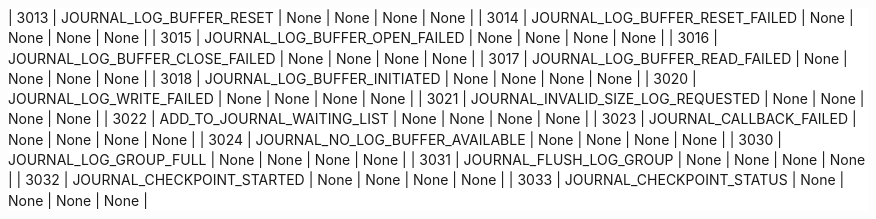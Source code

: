 |   3013   |                   JOURNAL_LOG_BUFFER_RESET                  |  None  |                                             None                                            |                                                         None                                                        |                                        None                                       |
|   3014   |               JOURNAL_LOG_BUFFER_RESET_FAILED               |  None  |                                             None                                            |                                                         None                                                        |                                        None                                       |
|   3015   |                JOURNAL_LOG_BUFFER_OPEN_FAILED               |  None  |                                             None                                            |                                                         None                                                        |                                        None                                       |
|   3016   |               JOURNAL_LOG_BUFFER_CLOSE_FAILED               |  None  |                                             None                                            |                                                         None                                                        |                                        None                                       |
|   3017   |                JOURNAL_LOG_BUFFER_READ_FAILED               |  None  |                                             None                                            |                                                         None                                                        |                                        None                                       |
|   3018   |                 JOURNAL_LOG_BUFFER_INITIATED                |  None  |                                             None                                            |                                                         None                                                        |                                        None                                       |
|   3020   |                   JOURNAL_LOG_WRITE_FAILED                  |  None  |                                             None                                            |                                                         None                                                        |                                        None                                       |
|   3021   |              JOURNAL_INVALID_SIZE_LOG_REQUESTED             |  None  |                                             None                                            |                                                         None                                                        |                                        None                                       |
|   3022   |                 ADD_TO_JOURNAL_WAITING_LIST                 |  None  |                                             None                                            |                                                         None                                                        |                                        None                                       |
|   3023   |                   JOURNAL_CALLBACK_FAILED                   |  None  |                                             None                                            |                                                         None                                                        |                                        None                                       |
|   3024   |               JOURNAL_NO_LOG_BUFFER_AVAILABLE               |  None  |                                             None                                            |                                                         None                                                        |                                        None                                       |
|   3030   |                    JOURNAL_LOG_GROUP_FULL                   |  None  |                                             None                                            |                                                         None                                                        |                                        None                                       |
|   3031   |                   JOURNAL_FLUSH_LOG_GROUP                   |  None  |                                             None                                            |                                                         None                                                        |                                        None                                       |
|   3032   |                  JOURNAL_CHECKPOINT_STARTED                 |  None  |                                             None                                            |                                                         None                                                        |                                        None                                       |
|   3033   |                  JOURNAL_CHECKPOINT_STATUS                  |  None  |                                             None                                            |                                                         None                                                        |                                        None                                       |